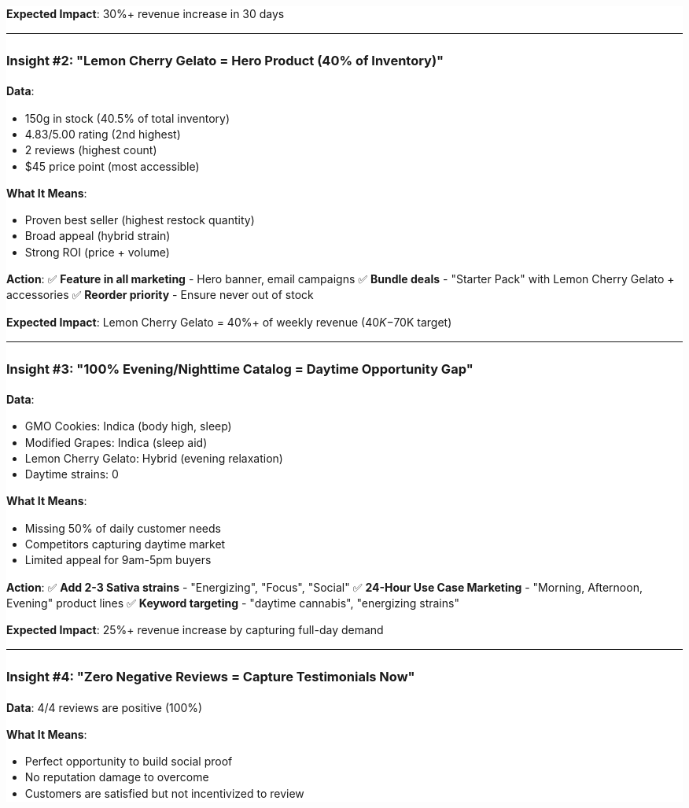 **Expected Impact**: 30%+ revenue increase in 30 days

---

### Insight #2: "Lemon Cherry Gelato = Hero Product (40% of Inventory)"

**Data**:
- 150g in stock (40.5% of total inventory)
- 4.83/5.00 rating (2nd highest)
- 2 reviews (highest count)
- $45 price point (most accessible)

**What It Means**:
- Proven best seller (highest restock quantity)
- Broad appeal (hybrid strain)
- Strong ROI (price + volume)

**Action**:
✅ **Feature in all marketing** - Hero banner, email campaigns
✅ **Bundle deals** - "Starter Pack" with Lemon Cherry Gelato + accessories
✅ **Reorder priority** - Ensure never out of stock

**Expected Impact**: Lemon Cherry Gelato = 40%+ of weekly revenue ($40K-$70K target)

---

### Insight #3: "100% Evening/Nighttime Catalog = Daytime Opportunity Gap"

**Data**:
- GMO Cookies: Indica (body high, sleep)
- Modified Grapes: Indica (sleep aid)
- Lemon Cherry Gelato: Hybrid (evening relaxation)
- Daytime strains: 0

**What It Means**:
- Missing 50% of daily customer needs
- Competitors capturing daytime market
- Limited appeal for 9am-5pm buyers

**Action**:
✅ **Add 2-3 Sativa strains** - "Energizing", "Focus", "Social"
✅ **24-Hour Use Case Marketing** - "Morning, Afternoon, Evening" product lines
✅ **Keyword targeting** - "daytime cannabis", "energizing strains"

**Expected Impact**: 25%+ revenue increase by capturing full-day demand

---

### Insight #4: "Zero Negative Reviews = Capture Testimonials Now"

**Data**: 4/4 reviews are positive (100%)

**What It Means**:
- Perfect opportunity to build social proof
- No reputation damage to overcome
- Customers are satisfied but not incentivized to review
